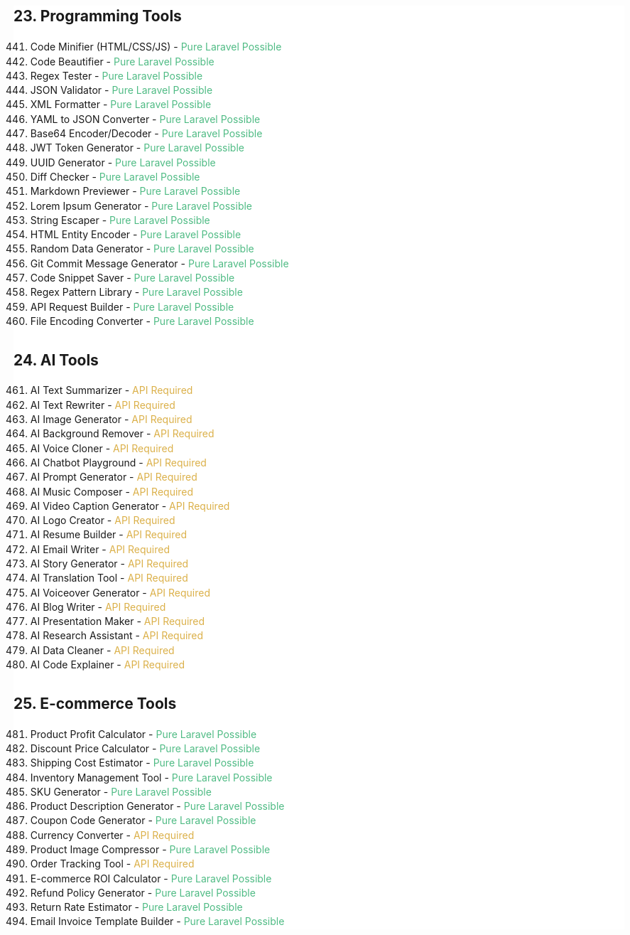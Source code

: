 ## 23. Programming Tools

441. Code Minifier (HTML/CSS/JS) - <span style="color:#4fbb84">Pure Laravel Possible</span>
442. Code Beautifier - <span style="color:#4fbb84">Pure Laravel Possible</span>
443. Regex Tester - <span style="color:#4fbb84">Pure Laravel Possible</span>
444. JSON Validator - <span style="color:#4fbb84">Pure Laravel Possible</span>
445. XML Formatter - <span style="color:#4fbb84">Pure Laravel Possible</span>
446. YAML to JSON Converter - <span style="color:#4fbb84">Pure Laravel Possible</span>
447. Base64 Encoder/Decoder - <span style="color:#4fbb84">Pure Laravel Possible</span>
448. JWT Token Generator - <span style="color:#4fbb84">Pure Laravel Possible</span>
449. UUID Generator - <span style="color:#4fbb84">Pure Laravel Possible</span>
450. Diff Checker - <span style="color:#4fbb84">Pure Laravel Possible</span>
451. Markdown Previewer - <span style="color:#4fbb84">Pure Laravel Possible</span>
452. Lorem Ipsum Generator - <span style="color:#4fbb84">Pure Laravel Possible</span>
453. String Escaper - <span style="color:#4fbb84">Pure Laravel Possible</span>
454. HTML Entity Encoder - <span style="color:#4fbb84">Pure Laravel Possible</span>
455. Random Data Generator - <span style="color:#4fbb84">Pure Laravel Possible</span>
456. Git Commit Message Generator - <span style="color:#4fbb84">Pure Laravel Possible</span>
457. Code Snippet Saver - <span style="color:#4fbb84">Pure Laravel Possible</span>
458. Regex Pattern Library - <span style="color:#4fbb84">Pure Laravel Possible</span>
459. API Request Builder - <span style="color:#4fbb84">Pure Laravel Possible</span>
460. File Encoding Converter - <span style="color:#4fbb84">Pure Laravel Possible</span>

## 24. AI Tools

461. AI Text Summarizer - <span style="color:#dbb049">API Required</span>
462. AI Text Rewriter - <span style="color:#dbb049">API Required</span>
463. AI Image Generator - <span style="color:#dbb049">API Required</span>
464. AI Background Remover - <span style="color:#dbb049">API Required</span>
465. AI Voice Cloner - <span style="color:#dbb049">API Required</span>
466. AI Chatbot Playground - <span style="color:#dbb049">API Required</span>
467. AI Prompt Generator - <span style="color:#dbb049">API Required</span>
468. AI Music Composer - <span style="color:#dbb049">API Required</span>
469. AI Video Caption Generator - <span style="color:#dbb049">API Required</span>
470. AI Logo Creator - <span style="color:#dbb049">API Required</span>
471. AI Resume Builder - <span style="color:#dbb049">API Required</span>
472. AI Email Writer - <span style="color:#dbb049">API Required</span>
473. AI Story Generator - <span style="color:#dbb049">API Required</span>
474. AI Translation Tool - <span style="color:#dbb049">API Required</span>
475. AI Voiceover Generator - <span style="color:#dbb049">API Required</span>
476. AI Blog Writer - <span style="color:#dbb049">API Required</span>
477. AI Presentation Maker - <span style="color:#dbb049">API Required</span>
478. AI Research Assistant - <span style="color:#dbb049">API Required</span>
479. AI Data Cleaner - <span style="color:#dbb049">API Required</span>
480. AI Code Explainer - <span style="color:#dbb049">API Required</span>

## 25. E-commerce Tools

481. Product Profit Calculator - <span style="color:#4fbb84">Pure Laravel Possible</span>
482. Discount Price Calculator - <span style="color:#4fbb84">Pure Laravel Possible</span>
483. Shipping Cost Estimator - <span style="color:#4fbb84">Pure Laravel Possible</span>
484. Inventory Management Tool - <span style="color:#4fbb84">Pure Laravel Possible</span>
485. SKU Generator - <span style="color:#4fbb84">Pure Laravel Possible</span>
486. Product Description Generator - <span style="color:#4fbb84">Pure Laravel Possible</span>
487. Coupon Code Generator - <span style="color:#4fbb84">Pure Laravel Possible</span>
488. Currency Converter - <span style="color:#dbb049">API Required</span>
489. Product Image Compressor - <span style="color:#4fbb84">Pure Laravel Possible</span>
490. Order Tracking Tool - <span style="color:#dbb049">API Required</span>
491. E-commerce ROI Calculator - <span style="color:#4fbb84">Pure Laravel Possible</span>
492. Refund Policy Generator - <span style="color:#4fbb84">Pure Laravel Possible</span>
493. Return Rate Estimator - <span style="color:#4fbb84">Pure Laravel Possible</span>
494. Email Invoice Template Builder - <span style="color:#4fbb84">Pure Laravel Possible</span>